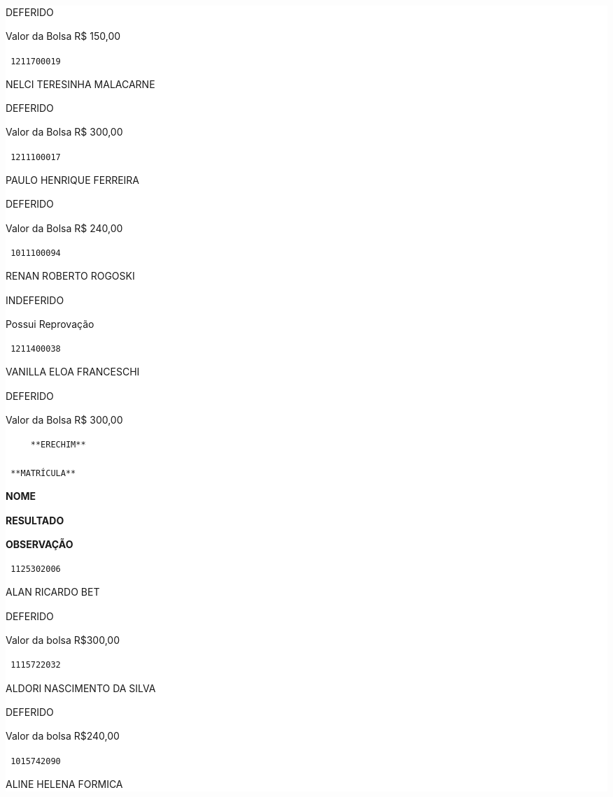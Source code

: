    DEFERIDO

   Valor da Bolsa R$ 150,00

     1211700019

   NELCI TERESINHA MALACARNE

   DEFERIDO

   Valor da Bolsa R$ 300,00

     1211100017

   PAULO HENRIQUE FERREIRA

   DEFERIDO

   Valor da Bolsa R$ 240,00

     1011100094

   RENAN ROBERTO ROGOSKI

   INDEFERIDO

   Possui Reprovação

     1211400038

   VANILLA ELOA FRANCESCHI

   DEFERIDO

   Valor da Bolsa R$ 300,00

         **ERECHIM**

     **MATRÍCULA**

   **NOME**

   **RESULTADO**

   **OBSERVAÇÃO**

     1125302006

   ALAN RICARDO BET

   DEFERIDO

   Valor da bolsa R$300,00

     1115722032

   ALDORI NASCIMENTO DA SILVA

   DEFERIDO

   Valor da bolsa R$240,00

     1015742090

   ALINE HELENA FORMICA
